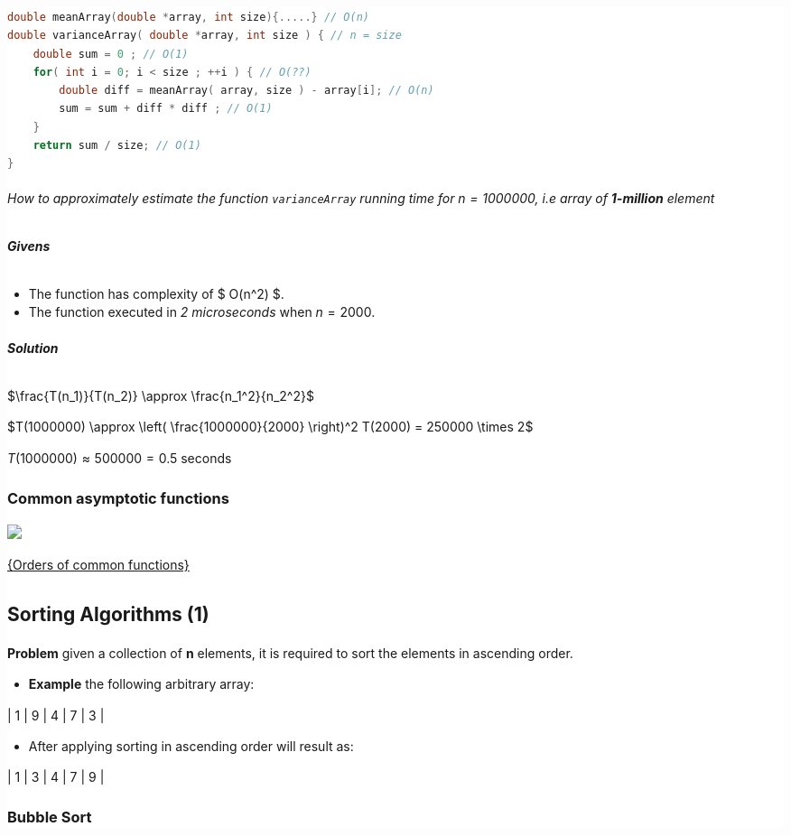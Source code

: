 ```c++
double meanArray(double *array, int size){.....} // O(n)
double varianceArray( double *array, int size ) { // n = size
    double sum = 0 ; // O(1)
    for( int i = 0; i < size ; ++i ) { // O(??)
        double diff = meanArray( array, size ) - array[i]; // O(n) 
        sum = sum + diff * diff ; // O(1)
    }
    return sum / size; // O(1)
}
```

###### How to approximately estimate the function `varianceArray` running time for $n=1000000$, i.e array of **1-million** element
###### **Givens**
    
* The function has complexity of $ O(n^2) $.
* The function executed in *2 microseconds* when $n=2000$.

###### **Solution**

$\frac{T(n_1)}{T(n_2)} \approx \frac{n_1^2}{n_2^2}$

$T(1000000) \approx \left( \frac{1000000}{2000} \right)^2 T(2000) = 250000 \times 2$

$T(1000000) \approx 500000 = 0.5 \text{ seconds}$


### Common asymptotic functions

<img src="/gallery/complexity.svg" style="width:65%;">

[{Orders of common functions}](https://en.wikipedia.org/wiki/Big_O_notation#Orders_of_common_functions)



## Sorting Algorithms (1)

**Problem** given a collection of **n** elements, it is required to sort the elements in ascending order.


* **Example** the following arbitrary array:

| 1 | 9 | 4 | 7 | 3 |


* After applying sorting in ascending order will result as:

| 1 | 3 | 4 | 7 | 9 |


### Bubble Sort


